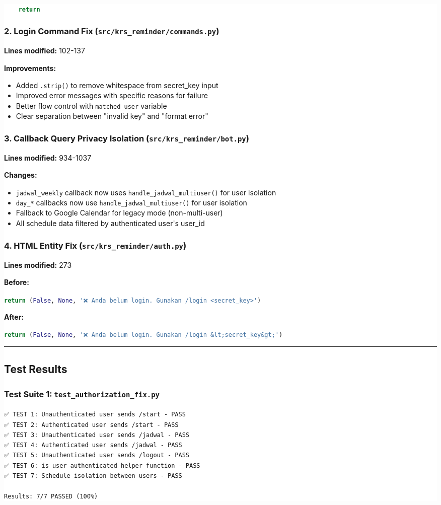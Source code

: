 ```python
    return
```

### 2. **Login Command Fix** (`src/krs_reminder/commands.py`)
**Lines modified:** 102-137

**Improvements:**
- Added `.strip()` to remove whitespace from secret_key input
- Improved error messages with specific reasons for failure
- Better flow control with `matched_user` variable
- Clear separation between "invalid key" and "format error"

### 3. **Callback Query Privacy Isolation** (`src/krs_reminder/bot.py`)
**Lines modified:** 934-1037

**Changes:**
- `jadwal_weekly` callback now uses `handle_jadwal_multiuser()` for user isolation
- `day_*` callbacks now use `handle_jadwal_multiuser()` for user isolation
- Fallback to Google Calendar for legacy mode (non-multi-user)
- All schedule data filtered by authenticated user's user_id

### 4. **HTML Entity Fix** (`src/krs_reminder/auth.py`)
**Lines modified:** 273

**Before:**
```python
return (False, None, '❌ Anda belum login. Gunakan /login <secret_key>')
```

**After:**
```python
return (False, None, '❌ Anda belum login. Gunakan /login &lt;secret_key&gt;')
```

---

## Test Results

### Test Suite 1: `test_authorization_fix.py`
```
✅ TEST 1: Unauthenticated user sends /start - PASS
✅ TEST 2: Authenticated user sends /start - PASS
✅ TEST 3: Unauthenticated user sends /jadwal - PASS
✅ TEST 4: Authenticated user sends /jadwal - PASS
✅ TEST 5: Unauthenticated user sends /logout - PASS
✅ TEST 6: is_user_authenticated helper function - PASS
✅ TEST 7: Schedule isolation between users - PASS

Results: 7/7 PASSED (100%)
```
